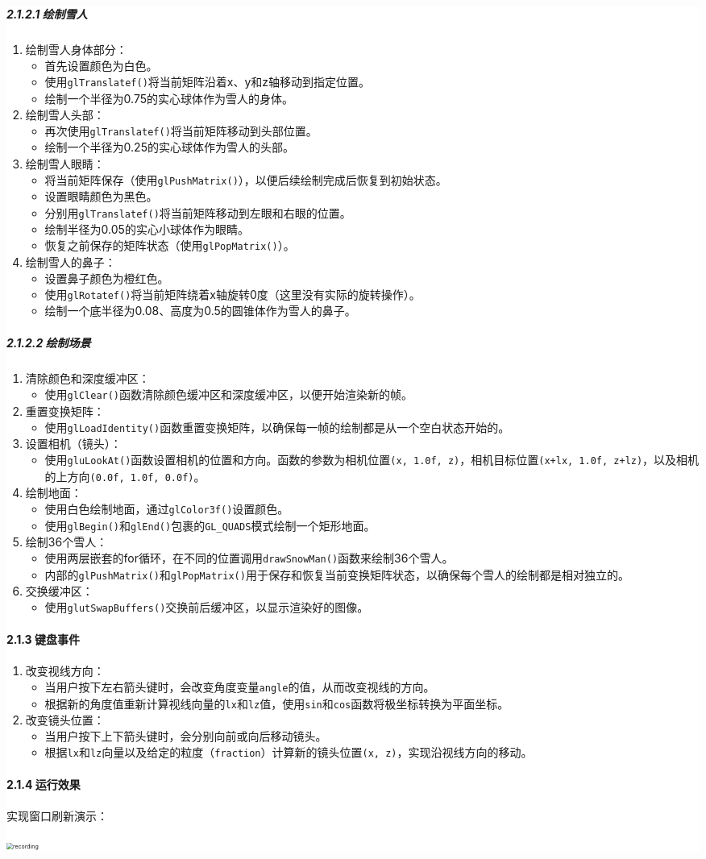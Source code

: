 ##### 2.1.2.1 绘制雪人

1. 绘制雪人身体部分：
   - 首先设置颜色为白色。
   - 使用`glTranslatef()`将当前矩阵沿着x、y和z轴移动到指定位置。
   - 绘制一个半径为0.75的实心球体作为雪人的身体。
2. 绘制雪人头部：
   - 再次使用`glTranslatef()`将当前矩阵移动到头部位置。
   - 绘制一个半径为0.25的实心球体作为雪人的头部。
3. 绘制雪人眼睛：
   - 将当前矩阵保存（使用`glPushMatrix()`），以便后续绘制完成后恢复到初始状态。
   - 设置眼睛颜色为黑色。
   - 分别用`glTranslatef()`将当前矩阵移动到左眼和右眼的位置。
   - 绘制半径为0.05的实心小球体作为眼睛。
   - 恢复之前保存的矩阵状态（使用`glPopMatrix()`）。
4. 绘制雪人的鼻子：
   - 设置鼻子颜色为橙红色。
   - 使用`glRotatef()`将当前矩阵绕着x轴旋转0度（这里没有实际的旋转操作）。
   - 绘制一个底半径为0.08、高度为0.5的圆锥体作为雪人的鼻子。

##### 2.1.2.2 绘制场景

1. 清除颜色和深度缓冲区：
   - 使用`glClear()`函数清除颜色缓冲区和深度缓冲区，以便开始渲染新的帧。
2. 重置变换矩阵：
   - 使用`glLoadIdentity()`函数重置变换矩阵，以确保每一帧的绘制都是从一个空白状态开始的。
3. 设置相机（镜头）：
   - 使用`gluLookAt()`函数设置相机的位置和方向。函数的参数为相机位置`(x, 1.0f, z)`，相机目标位置`(x+lx, 1.0f, z+lz)`，以及相机的上方向`(0.0f, 1.0f, 0.0f)`。
4. 绘制地面：
   - 使用白色绘制地面，通过`glColor3f()`设置颜色。
   - 使用`glBegin()`和`glEnd()`包裹的`GL_QUADS`模式绘制一个矩形地面。
5. 绘制36个雪人：
   - 使用两层嵌套的for循环，在不同的位置调用`drawSnowMan()`函数来绘制36个雪人。
   - 内部的`glPushMatrix()`和`glPopMatrix()`用于保存和恢复当前变换矩阵状态，以确保每个雪人的绘制都是相对独立的。
6. 交换缓冲区：
   - 使用`glutSwapBuffers()`交换前后缓冲区，以显示渲染好的图像。

#### 2.1.3 键盘事件

1. 改变视线方向：
   - 当用户按下左右箭头键时，会改变角度变量`angle`的值，从而改变视线的方向。
   - 根据新的角度值重新计算视线向量的`lx`和`lz`值，使用`sin`和`cos`函数将极坐标转换为平面坐标。
2. 改变镜头位置：
   - 当用户按下上下箭头键时，会分别向前或向后移动镜头。
   - 根据`lx`和`lz`向量以及给定的粒度（`fraction`）计算新的镜头位置`(x, z)`，实现沿视线方向的移动。

#### 2.1.4 运行效果

实现窗口刷新演示：

<img src="https://raw.githubusercontent.com/PLUS-WAVE/blog-image/master/img/blog/2024-09-02/recording123.gif" alt="recording" style="zoom: 50%;" />
